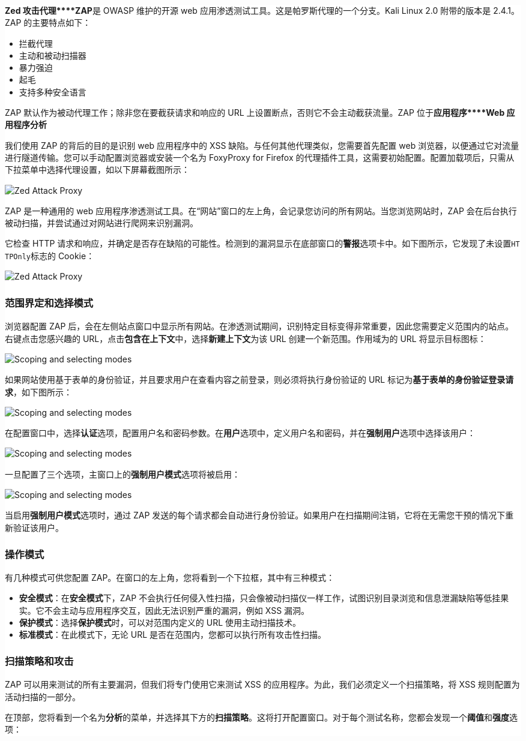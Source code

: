 **Zed 攻击代理****ZAP**是 OWASP 维护的开源 web 应用渗透测试工具。这是帕罗斯代理的一个分支。Kali Linux 2.0 附带的版本是 2.4.1。ZAP 的主要特点如下：

*   拦截代理
*   主动和被动扫描器
*   暴力强迫
*   起毛
*   支持多种安全语言

ZAP 默认作为被动代理工作；除非您在要截获请求和响应的 URL 上设置断点，否则它不会主动截获流量。ZAP 位于**应用程序****Web 应用程序分析**

我们使用 ZAP 的背后的目的是识别 web 应用程序中的 XSS 缺陷。与任何其他代理类似，您需要首先配置 web 浏览器，以便通过它对流量进行隧道传输。您可以手动配置浏览器或安装一个名为 FoxyProxy for Firefox 的代理插件工具，这需要初始配置。配置加载项后，只需从下拉菜单中选择代理设置，如以下屏幕截图所示：

![Zed Attack Proxy](../Images/image01167.jpeg)

ZAP 是一种通用的 web 应用程序渗透测试工具。在“网站”窗口的左上角，会记录您访问的所有网站。当您浏览网站时，ZAP 会在后台执行被动扫描，并尝试通过对网站进行爬网来识别漏洞。

它检查 HTTP 请求和响应，并确定是否存在缺陷的可能性。检测到的漏洞显示在底部窗口的**警报**选项卡中。如下图所示，它发现了未设置`HTTPOnly`标志的 Cookie：

![Zed Attack Proxy](../Images/image01168.jpeg)

### 范围界定和选择模式

浏览器配置 ZAP 后，会在左侧站点窗口中显示所有网站。在渗透测试期间，识别特定目标变得非常重要，因此您需要定义范围内的站点。右键点击您感兴趣的 URL，点击**包含在上下文**中，选择**新建上下文**为该 URL 创建一个新范围。作用域为的 URL 将显示目标图标：

![Scoping and selecting modes](../Images/image01169.jpeg)

如果网站使用基于表单的身份验证，并且要求用户在查看内容之前登录，则必须将执行身份验证的 URL 标记为**基于表单的身份验证登录请求**，如下图所示：

![Scoping and selecting modes](../Images/image01170.jpeg)

在配置窗口中，选择**认证**选项，配置用户名和密码参数。在**用户**选项中，定义用户名和密码，并在**强制用户**选项中选择该用户：

![Scoping and selecting modes](../Images/image01171.jpeg)

一旦配置了三个选项，主窗口上的**强制用户模式**选项将被启用：

![Scoping and selecting modes](../Images/image01172.jpeg)

当启用**强制用户模式**选项时，通过 ZAP 发送的每个请求都会自动进行身份验证。如果用户在扫描期间注销，它将在无需您干预的情况下重新验证该用户。

### 操作模式

有几种模式可供您配置 ZAP。在窗口的左上角，您将看到一个下拉框，其中有三种模式：

*   **安全模式**：在**安全模式**下，ZAP 不会执行任何侵入性扫描，只会像被动扫描仪一样工作，试图识别目录浏览和信息泄漏缺陷等低挂果实。它不会主动与应用程序交互，因此无法识别严重的漏洞，例如 XSS 漏洞。
*   **保护模式**：选择**保护模式**时，可以对范围内定义的 URL 使用主动扫描技术。
*   **标准模式**：在此模式下，无论 URL 是否在范围内，您都可以执行所有攻击性扫描。

### 扫描策略和攻击

ZAP 可以用来测试的所有主要漏洞，但我们将专门使用它来测试 XSS 的应用程序。为此，我们必须定义一个扫描策略，将 XSS 规则配置为活动扫描的一部分。

在顶部，您将看到一个名为**分析**的菜单，并选择其下方的**扫描策略**。这将打开配置窗口。对于每个测试名称，您都会发现一个**阈值**和**强度**选项：
